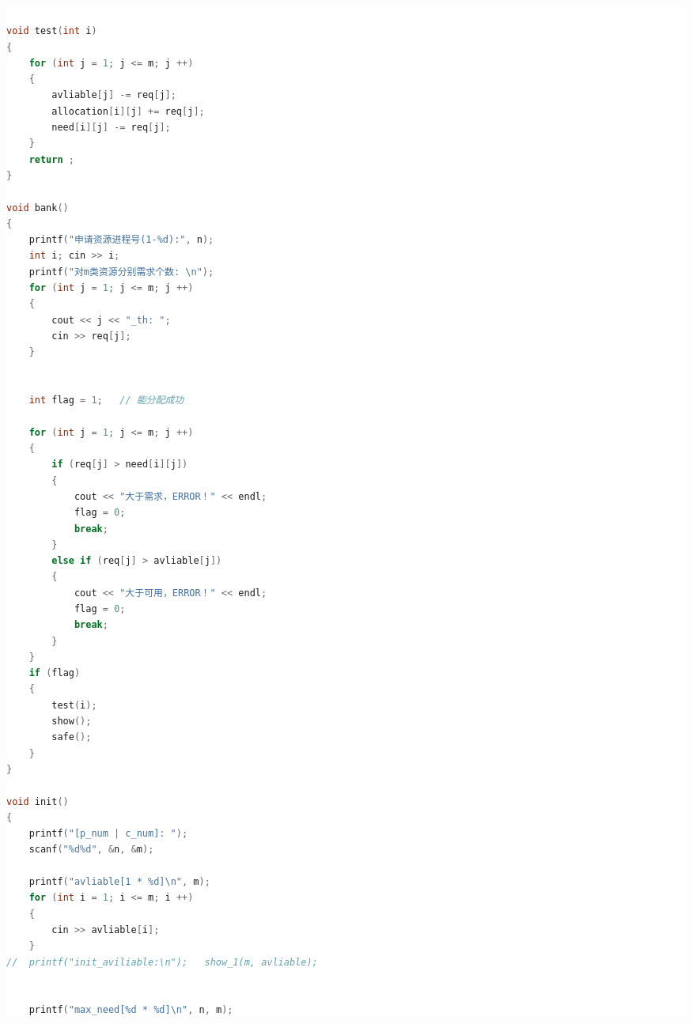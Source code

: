 ```cpp

void test(int i)
{
    for (int j = 1; j <= m; j ++)
    {
        avliable[j] -= req[j];
        allocation[i][j] += req[j];
        need[i][j] -= req[j];
    }
    return ;
}

void bank()
{
    printf("申请资源进程号(1-%d):", n);
    int i; cin >> i;
    printf("对m类资源分别需求个数: \n");
    for (int j = 1; j <= m; j ++)
    {
        cout << j << "_th: ";
        cin >> req[j];
    }
    
    
    int flag = 1;   // 能分配成功
    
    for (int j = 1; j <= m; j ++)
    {
        if (req[j] > need[i][j])
        {
            cout << "大于需求，ERROR！" << endl;
            flag = 0;
            break;
        }
        else if (req[j] > avliable[j])
        {
            cout << "大于可用，ERROR！" << endl;
            flag = 0;
            break;
        }
    }
    if (flag)
    {
        test(i);
        show();
        safe();
    }
}

void init()
{
	printf("[p_num | c_num]: ");
	scanf("%d%d", &n, &m);
	
	printf("avliable[1 * %d]\n", m);
	for (int i = 1; i <= m; i ++)
	{
		cin >> avliable[i];
	}
//	printf("init_aviliable:\n");   show_1(m, avliable); 
	
	
 	printf("max_need[%d * %d]\n", n, m);
```